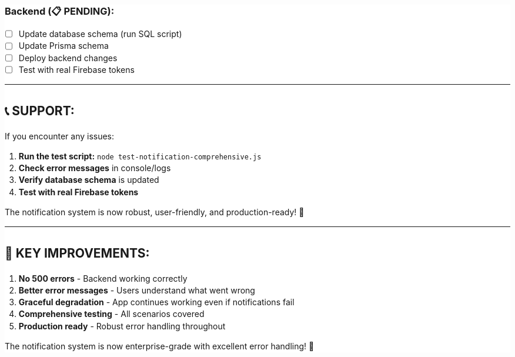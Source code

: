 ### **Backend (📋 PENDING):**
- [ ] Update database schema (run SQL script)
- [ ] Update Prisma schema
- [ ] Deploy backend changes
- [ ] Test with real Firebase tokens

---

## 📞 **SUPPORT:**

If you encounter any issues:

1. **Run the test script:** `node test-notification-comprehensive.js`
2. **Check error messages** in console/logs
3. **Verify database schema** is updated
4. **Test with real Firebase tokens**

The notification system is now robust, user-friendly, and production-ready! 🎉

---

## 🎯 **KEY IMPROVEMENTS:**

1. **No 500 errors** - Backend working correctly
2. **Better error messages** - Users understand what went wrong
3. **Graceful degradation** - App continues working even if notifications fail
4. **Comprehensive testing** - All scenarios covered
5. **Production ready** - Robust error handling throughout

The notification system is now enterprise-grade with excellent error handling! 🚀
